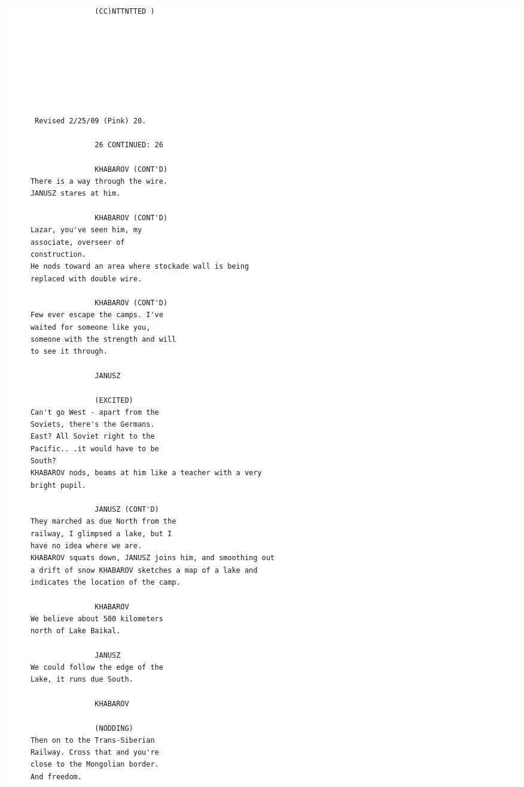                          (CC)NTTNTTED )

                         

                         

                         

                         
           Revised 2/25/09 (Pink) 20.

                         26 CONTINUED: 26

                         KHABAROV (CONT'D)
          There is a way through the wire.
          JANUSZ stares at him.

                         KHABAROV (CONT'D)
          Lazar, you've seen him, my
          associate, overseer of
          construction.
          He nods toward an area where stockade wall is being
          replaced with double wire.

                         KHABAROV (CONT'D)
          Few ever escape the camps. I've
          waited for someone like you,
          someone with the strength and will
          to see it through.

                         JANUSZ

                         (EXCITED)
          Can't go West - apart from the
          Soviets, there's the Germans.
          East? All Soviet right to the
          Pacific.. .it would have to be
          South?
          KHABAROV nods, beams at him like a teacher with a very
          bright pupil.

                         JANUSZ (CONT'D)
          They marched as due North from the
          railway, I glimpsed a lake, but I
          have no idea where we are.
          KHABAROV squats down, JANUSZ joins him, and smoothing out
          a drift of snow KHABAROV sketches a map of a lake and
          indicates the location of the camp.

                         KHABAROV
          We believe about 500 kilometers
          north of Lake Baikal.

                         JANUSZ
          We could follow the edge of the
          Lake, it runs due South.

                         KHABAROV

                         (NODDING)
          Then on to the Trans-Siberian
          Railway. Cross that and you're
          close to the Mongolian border.
          And freedom.
